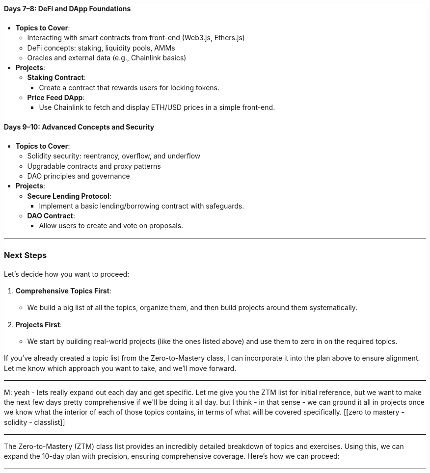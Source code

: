 #### **Days 7–8: DeFi and DApp Foundations**
- **Topics to Cover**:
  - Interacting with smart contracts from front-end (Web3.js, Ethers.js)
  - DeFi concepts: staking, liquidity pools, AMMs
  - Oracles and external data (e.g., Chainlink basics)
- **Projects**:
  - **Staking Contract**:
    - Create a contract that rewards users for locking tokens.
  - **Price Feed DApp**:
    - Use Chainlink to fetch and display ETH/USD prices in a simple front-end.

#### **Days 9–10: Advanced Concepts and Security**
- **Topics to Cover**:
  - Solidity security: reentrancy, overflow, and underflow
  - Upgradable contracts and proxy patterns
  - DAO principles and governance
- **Projects**:
  - **Secure Lending Protocol**:
    - Implement a basic lending/borrowing contract with safeguards.
  - **DAO Contract**:
    - Allow users to create and vote on proposals.

---

### **Next Steps**
Let’s decide how you want to proceed:
1. **Comprehensive Topics First**:
   - We build a big list of all the topics, organize them, and then build projects around them systematically.

2. **Projects First**:
   - We start by building real-world projects (like the ones listed above) and use them to zero in on the required topics.

If you’ve already created a topic list from the Zero-to-Mastery class, I can incorporate it into the plan above to ensure alignment. Let me know which approach you want to take, and we’ll move forward.


--------------------------
M: yeah - lets really expand out each day and get specific. Let me give you the ZTM list for initial reference, but we want to make the next few days pretty comprehensive if we'll be doing it all day. but I think - in that sense - we can ground it all in projects once we know what the interior of each of those topics contains, in terms of what will be covered specifically.
[[zero to mastery - solidity - classlist]]

----


The Zero-to-Mastery (ZTM) class list provides an incredibly detailed breakdown of topics and exercises. Using this, we can expand the 10-day plan with precision, ensuring comprehensive coverage. Here’s how we can proceed:

---
